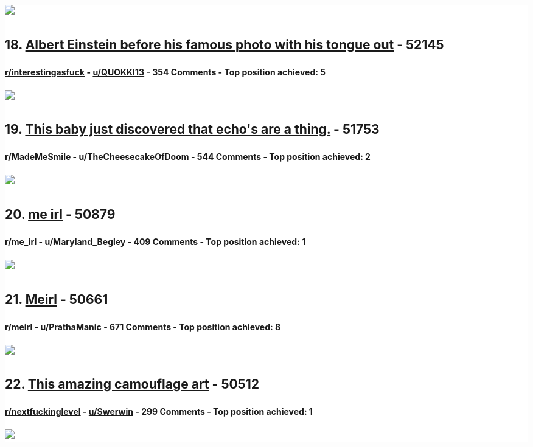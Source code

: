 <a href="https://i.redd.it/uwegjve1k9y81.jpg"><img src="https://b.thumbs.redditmedia.com/pAuo4W9zmI5tVklPnm7l0oVlhQxJku6mLWCiWIOva0U.jpg"></img></a>

## 18. [Albert Einstein before his famous photo with his tongue out](http://reddit.com/r/interestingasfuck/comments/uky608/albert_einstein_before_his_famous_photo_with_his/) - 52145
#### [r/interestingasfuck](http://reddit.com/r/interestingasfuck) - [u/QUOKKI13](http://reddit.com/u/QUOKKI13) - 354 Comments - Top position achieved: 5

<a href="https://i.redd.it/4om1njiy18y81.jpg"><img src="https://b.thumbs.redditmedia.com/DdIoQiPfSUqdra_miOx6wd53G-8sGTnEhqh1R5Ztoas.jpg"></img></a>

## 19. [This baby just discovered that echo's are a thing.](http://reddit.com/r/MadeMeSmile/comments/uksfqh/this_baby_just_discovered_that_echos_are_a_thing/) - 51753
#### [r/MadeMeSmile](http://reddit.com/r/MadeMeSmile) - [u/TheCheesecakeOfDoom](http://reddit.com/u/TheCheesecakeOfDoom) - 544 Comments - Top position achieved: 2

<a href="https://v.redd.it/9u1tupdr06y81"><img src="https://b.thumbs.redditmedia.com/U_SkSZXnAgl8HrVKUGpb2GsG8NWSaOW5p0A5Sl0_VhQ.jpg"></img></a>

## 20. [me irl](http://reddit.com/r/me_irl/comments/ukueyh/me_irl/) - 50879
#### [r/me_irl](http://reddit.com/r/me_irl) - [u/Maryland_Begley](http://reddit.com/u/Maryland_Begley) - 409 Comments - Top position achieved: 1

<a href="https://i.redd.it/dh15qx6lhpq51.jpg"><img src="https://a.thumbs.redditmedia.com/rqwgOOWoHR4Lf3G9mEJOQPWV8hrIyTCl7TxffdaEa94.jpg"></img></a>

## 21. [Meirl](http://reddit.com/r/meirl/comments/ukrj5o/meirl/) - 50661
#### [r/meirl](http://reddit.com/r/meirl) - [u/PrathaManic](http://reddit.com/u/PrathaManic) - 671 Comments - Top position achieved: 8

<a href="https://i.redd.it/3op93otsq5y81.jpg"><img src="https://b.thumbs.redditmedia.com/TWqy8rOpBsFHDneNXswVtepQEXzJ6jZM-9U02M_xxnE.jpg"></img></a>

## 22. [This amazing camouflage art](http://reddit.com/r/nextfuckinglevel/comments/ukxv0d/this_amazing_camouflage_art/) - 50512
#### [r/nextfuckinglevel](http://reddit.com/r/nextfuckinglevel) - [u/Swerwin](http://reddit.com/u/Swerwin) - 299 Comments - Top position achieved: 1

<a href="https://v.redd.it/jt4svovkx7y81"><img src="https://b.thumbs.redditmedia.com/vnLcyxEq1djPcCA1uU7QPmI_xnvqSxgz7KWfFXo7ceA.jpg"></img></a>

